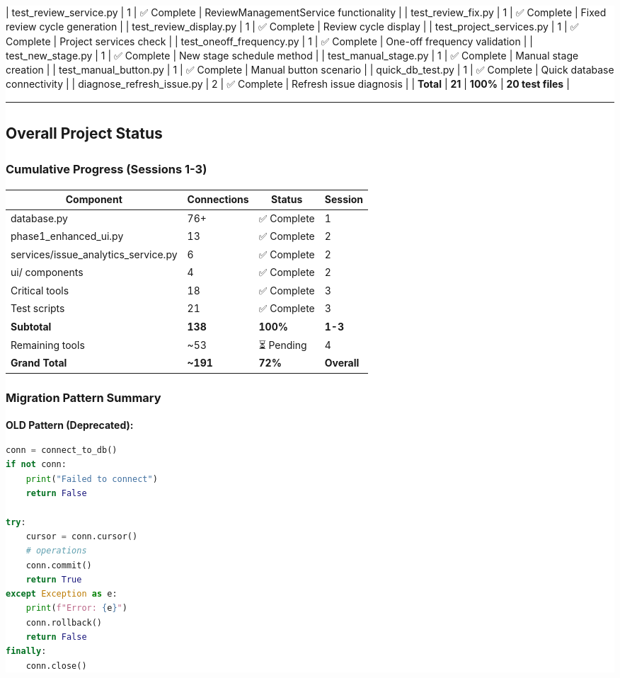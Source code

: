 | test_review_service.py | 1 | ✅ Complete | ReviewManagementService functionality |
| test_review_fix.py | 1 | ✅ Complete | Fixed review cycle generation |
| test_review_display.py | 1 | ✅ Complete | Review cycle display |
| test_project_services.py | 1 | ✅ Complete | Project services check |
| test_oneoff_frequency.py | 1 | ✅ Complete | One-off frequency validation |
| test_new_stage.py | 1 | ✅ Complete | New stage schedule method |
| test_manual_stage.py | 1 | ✅ Complete | Manual stage creation |
| test_manual_button.py | 1 | ✅ Complete | Manual button scenario |
| quick_db_test.py | 1 | ✅ Complete | Quick database connectivity |
| diagnose_refresh_issue.py | 2 | ✅ Complete | Refresh issue diagnosis |
| **Total** | **21** | **100%** | **20 test files** |

---

## Overall Project Status

### Cumulative Progress (Sessions 1-3)

| Component | Connections | Status | Session |
|-----------|-------------|--------|---------|
| database.py | 76+ | ✅ Complete | 1 |
| phase1_enhanced_ui.py | 13 | ✅ Complete | 2 |
| services/issue_analytics_service.py | 6 | ✅ Complete | 2 |
| ui/ components | 4 | ✅ Complete | 2 |
| Critical tools | 18 | ✅ Complete | 3 |
| Test scripts | 21 | ✅ Complete | 3 |
| **Subtotal** | **138** | **100%** | **1-3** |
| Remaining tools | ~53 | ⏳ Pending | 4 |
| **Grand Total** | **~191** | **72%** | **Overall** |

### Migration Pattern Summary

**OLD Pattern (Deprecated):**
```python
conn = connect_to_db()
if not conn:
    print("Failed to connect")
    return False

try:
    cursor = conn.cursor()
    # operations
    conn.commit()
    return True
except Exception as e:
    print(f"Error: {e}")
    conn.rollback()
    return False
finally:
    conn.close()
```